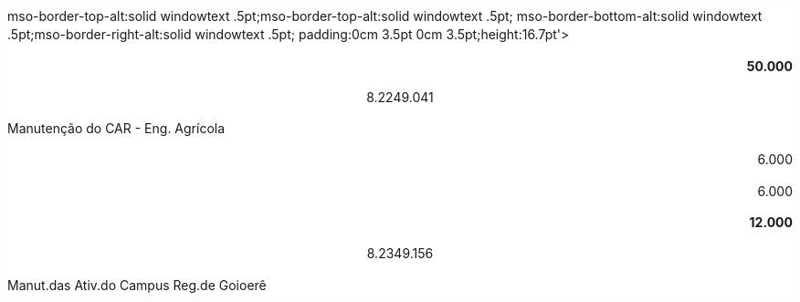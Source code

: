   mso-border-top-alt:solid windowtext .5pt;mso-border-top-alt:solid windowtext .5pt;
  mso-border-bottom-alt:solid windowtext .5pt;mso-border-right-alt:solid windowtext .5pt;
  padding:0cm 3.5pt 0cm 3.5pt;height:16.7pt'>
  <p class=MsoNormal align=right style='text-align:right'><b><span
  style='mso-spacerun:yes'> </span>50.000 <o:p></o:p></b></p>
  </td>
  <![if !supportMisalignedRows]>
  <td style='height:16.7pt;border:none' width=0 height=22></td>
  <![endif]>
 </tr>
 <tr style='mso-yfti-irow:16;height:16.7pt'>
  <td width=69 nowrap style='width:52.0pt;border:solid windowtext 1.0pt;
  border-top:none;mso-border-top-alt:solid windowtext .5pt;mso-border-alt:solid windowtext .5pt;
  padding:0cm 3.5pt 0cm 3.5pt;height:16.7pt'>
  <p class=MsoNormal align=center style='text-align:center'>8.2249.041</p>
  </td>
  <td width=291 nowrap valign=bottom style='width:218.5pt;border-top:none;
  border-left:none;border-bottom:solid windowtext 1.0pt;border-right:solid windowtext 1.0pt;
  mso-border-top-alt:solid windowtext .5pt;mso-border-top-alt:solid windowtext .5pt;
  mso-border-bottom-alt:solid windowtext .5pt;mso-border-right-alt:solid windowtext .5pt;
  padding:0cm 3.5pt 0cm 3.5pt;height:16.7pt'>
  <p class=MsoNormal>Manutenção do CAR - Eng. Agrícola</p>
  </td>
  <td width=98 nowrap valign=bottom style='width:73.15pt;border-top:none;
  border-left:none;border-bottom:solid windowtext 1.0pt;border-right:solid windowtext 1.0pt;
  mso-border-top-alt:solid windowtext .5pt;mso-border-top-alt:solid windowtext .5pt;
  mso-border-bottom-alt:solid windowtext .5pt;mso-border-right-alt:solid windowtext .5pt;
  padding:0cm 3.5pt 0cm 3.5pt;height:16.7pt'>
  <p class=MsoNormal align=right style='text-align:right'><span
  style='mso-spacerun:yes'> </span>6.000 </p>
  </td>
  <td width=77 nowrap valign=bottom style='width:58.0pt;border-top:none;
  border-left:none;border-bottom:solid windowtext 1.0pt;border-right:solid windowtext 1.0pt;
  mso-border-top-alt:solid windowtext .5pt;mso-border-top-alt:solid windowtext .5pt;
  mso-border-bottom-alt:solid windowtext .5pt;mso-border-right-alt:solid windowtext .5pt;
  padding:0cm 3.5pt 0cm 3.5pt;height:16.7pt'>
  <p class=MsoNormal align=right style='text-align:right'>6.000 </p>
  </td>
  <td width=70 nowrap valign=bottom style='width:52.75pt;border-top:none;
  border-left:none;border-bottom:solid windowtext 1.0pt;border-right:solid windowtext 1.0pt;
  mso-border-top-alt:solid windowtext .5pt;mso-border-top-alt:solid windowtext .5pt;
  mso-border-bottom-alt:solid windowtext .5pt;mso-border-right-alt:solid windowtext .5pt;
  padding:0cm 3.5pt 0cm 3.5pt;height:16.7pt'>
  <p class=MsoNormal align=right style='text-align:right'><b>12.000 <o:p></o:p></b></p>
  </td>
  <![if !supportMisalignedRows]>
  <td style='height:16.7pt;border:none' width=0 height=22></td>
  <![endif]>
 </tr>
 <tr style='mso-yfti-irow:17;height:15.75pt'>
  <td width=69 nowrap style='width:52.0pt;border:solid windowtext 1.0pt;
  border-top:none;mso-border-top-alt:solid windowtext .5pt;mso-border-alt:solid windowtext .5pt;
  padding:0cm 3.5pt 0cm 3.5pt;height:15.75pt'>
  <p class=MsoNormal align=center style='text-align:center'>8.2349.156</p>
  </td>
  <td width=291 nowrap valign=bottom style='width:218.5pt;border-top:none;
  border-left:none;border-bottom:solid windowtext 1.0pt;border-right:solid windowtext 1.0pt;
  mso-border-top-alt:solid windowtext .5pt;mso-border-top-alt:solid windowtext .5pt;
  mso-border-bottom-alt:solid windowtext .5pt;mso-border-right-alt:solid windowtext .5pt;
  padding:0cm 3.5pt 0cm 3.5pt;height:15.75pt'>
  <p class=MsoNormal>Manut.das Ativ.do Campus Reg.de Goioerê</p>
  </td>
  <td width=98 nowrap valign=bottom style='width:73.15pt;border-top:none;
  border-left:none;border-bottom:solid windowtext 1.0pt;border-right:solid windowtext 1.0pt;